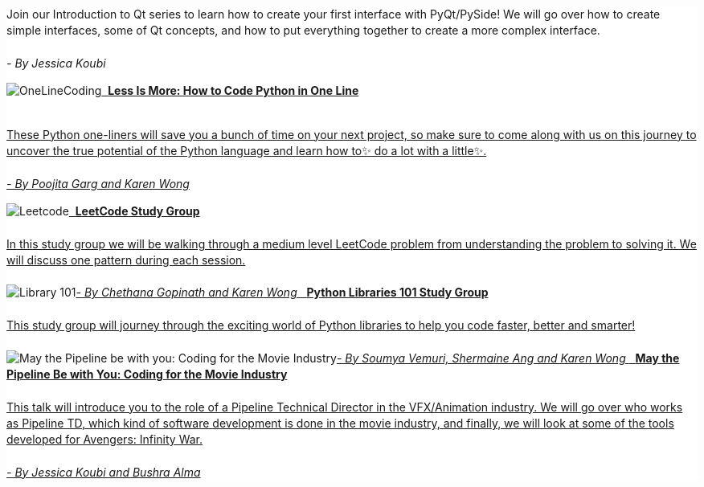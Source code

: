 Join our Introduction to Qt series to learn how to create your first interface with PyQt/PySide! We will go over how to create simple interfaces, some of Qt concepts, and how to put everything together to create a more complex interface.
  <br><br>
<em>- By Jessica Koubi </em></td>
</tr>


<tr>

<td style="border: none;" align="left" width="20%"><a href="https://github.com/WomenWhoCode/WWCodePython/tree/master/OneLineCoding"><img alt="OneLineCoding" align="left" src="OneLineCoding/onelinecoding.png"/>&nbsp;</td>
<td colspan="3"><b>Less Is More: How to Code Python in One Line</b>
<br><br>

These Python one-liners will save you a bunch of time on your next project, so make sure to come along with us on this journey to uncover the true potential of the Python language and learn how to✨ do a lot with a little✨.
  <br><br>
<em>- By Poojita Garg and Karen Wong </em></td>
</tr>


<tr>

<td style="border: none;" align="left" width="20%"><a href="https://github.com/WomenWhoCode/WWCodePython/tree/master/LeetCodeSeries"><img alt="Leetcode" align="left" src="LeetCodeSeries/leetcode.png"/>&nbsp;</td>
<td colspan="3"><b>LeetCode Study Group</b>
  <br><br>
In this study group we will be walking through a medium level LeetCode problem from understanding the problem to solving it. We will discuss one pattern during each session.
  <br><br>
<em>- By Chethana Gopinath and Karen Wong </em></td>
</tr>


<tr>
<td style="border: none;" align="left" width="20%"><a href="https://github.com/WomenWhoCode/WWCodePython/tree/master/Python%20Libraries%20Series"><img alt="Library 101" align="left" src="Python%20Libraries%20Series/images/header.png"/>&nbsp;</td>
<td colspan="3"><b>Python Libraries 101 Study Group</b>
  <br><br>
This study group will journey through the exciting world of Python libraries to help you code faster, better and smarter!
  <br><br>
<em>- By Soumya Vemuri, Shermaine Ang and Karen Wong </em></td>
</tr>


<tr>
<td style="border: none;" align="left" width="20%"><a href="https://github.com/jessicakoubi/talk_coding_for_the_movie_industry"><img alt="May the Pipeline be with you: Coding for the Movie Industry" align="left" src="images/coding_for_the_movie_industry.png"/>&nbsp;</td>
<td colspan="3"><b>May the Pipeline Be with You: Coding for the Movie Industry</b>
  <br><br>
This talk will introduce you to the role of a Pipeline Technical Director in the VFX/Animation industry. We will go over who works as Pipeline TD, which kind of software development is done in the movie industry, and finally, we will look at some of the tools developed for Avengers: Infinity War.
  <br><br>
<em>- By Jessica Koubi and Bushra Alma </em></td>
</tr>
